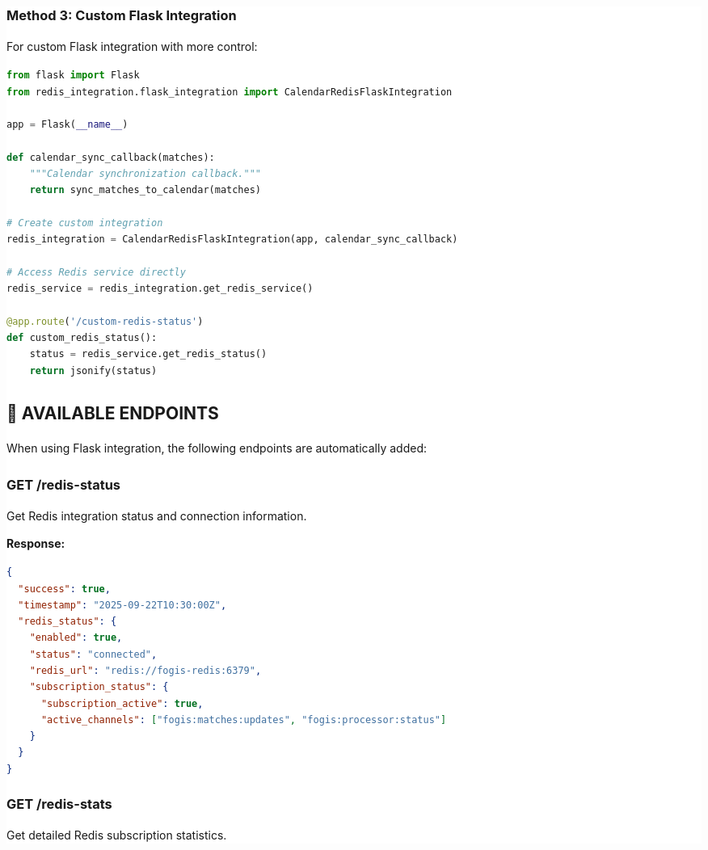 ### **Method 3: Custom Flask Integration**

For custom Flask integration with more control:

```python
from flask import Flask
from redis_integration.flask_integration import CalendarRedisFlaskIntegration

app = Flask(__name__)

def calendar_sync_callback(matches):
    """Calendar synchronization callback."""
    return sync_matches_to_calendar(matches)

# Create custom integration
redis_integration = CalendarRedisFlaskIntegration(app, calendar_sync_callback)

# Access Redis service directly
redis_service = redis_integration.get_redis_service()

@app.route('/custom-redis-status')
def custom_redis_status():
    status = redis_service.get_redis_status()
    return jsonify(status)
```

## 📡 **AVAILABLE ENDPOINTS**

When using Flask integration, the following endpoints are automatically added:

### **GET /redis-status**
Get Redis integration status and connection information.

**Response:**
```json
{
  "success": true,
  "timestamp": "2025-09-22T10:30:00Z",
  "redis_status": {
    "enabled": true,
    "status": "connected",
    "redis_url": "redis://fogis-redis:6379",
    "subscription_status": {
      "subscription_active": true,
      "active_channels": ["fogis:matches:updates", "fogis:processor:status"]
    }
  }
}
```

### **GET /redis-stats**
Get detailed Redis subscription statistics.
